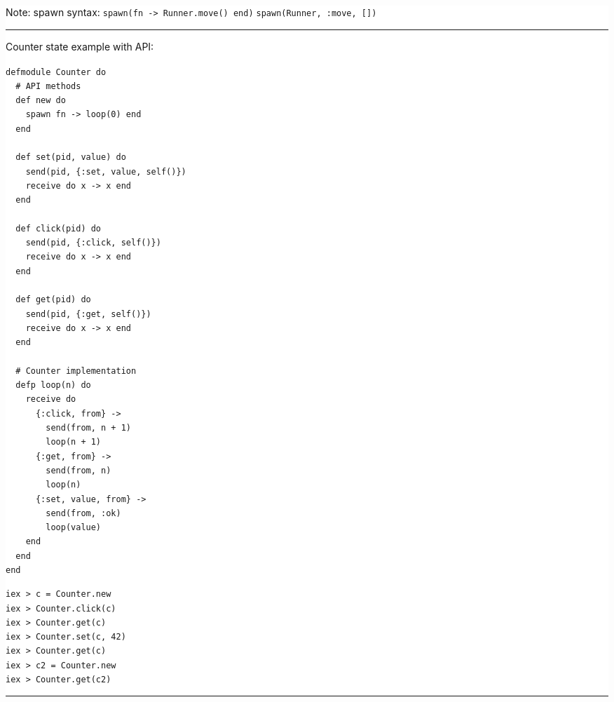 Note:
spawn syntax:
`spawn(fn -> Runner.move() end)`
`spawn(Runner, :move, [])`

---

Counter state example with API:
```
defmodule Counter do
  # API methods
  def new do
    spawn fn -> loop(0) end
  end

  def set(pid, value) do
    send(pid, {:set, value, self()})
    receive do x -> x end
  end

  def click(pid) do
    send(pid, {:click, self()})
    receive do x -> x end
  end

  def get(pid) do
    send(pid, {:get, self()})
    receive do x -> x end
  end

  # Counter implementation
  defp loop(n) do
    receive do
      {:click, from} ->
        send(from, n + 1)
        loop(n + 1)
      {:get, from} ->
        send(from, n)
        loop(n)
      {:set, value, from} ->
        send(from, :ok)
        loop(value)
    end
  end
end
```
```
iex > c = Counter.new
iex > Counter.click(c)
iex > Counter.get(c)
iex > Counter.set(c, 42)
iex > Counter.get(c)
iex > c2 = Counter.new
iex > Counter.get(c2)
```

---